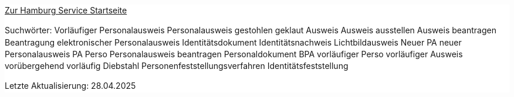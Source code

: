  [Zur Hamburg Service Startseite](/service/)

Suchwörter: Vorläufiger Personalausweis Personalausweis gestohlen geklaut Ausweis Ausweis ausstellen Ausweis beantragen Beantragung elektronischer Personalausweis Identitätsdokument Identitätsnachweis Lichtbildausweis Neuer PA neuer Personalausweis PA Perso Personalausweis beantragen Personaldokument BPA vorläufiger Perso vorläufiger Ausweis vorübergehend vorläufig Diebstahl Personenfeststellungsverfahren Identitätsfeststellung

Letzte Aktualisierung: 28.04.2025


